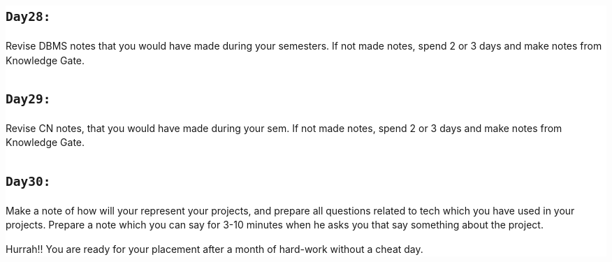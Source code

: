 ## `Day28: `
Revise DBMS notes that you would have made during your semesters. 
If not made notes, spend 2 or 3  days and make notes from Knowledge Gate. 

## `Day29: `
Revise CN notes, that you would have made during your sem. 
If not made notes, spend 2 or 3  days and make notes from Knowledge Gate. 


## `Day30: `
Make a note of how will your represent your projects, and prepare all questions related to tech which you have used in your projects. Prepare a note which you can say for 3-10 minutes when he asks you that say something about the project. 




Hurrah!! You are ready for your placement after a month of hard-work without a cheat day. 
